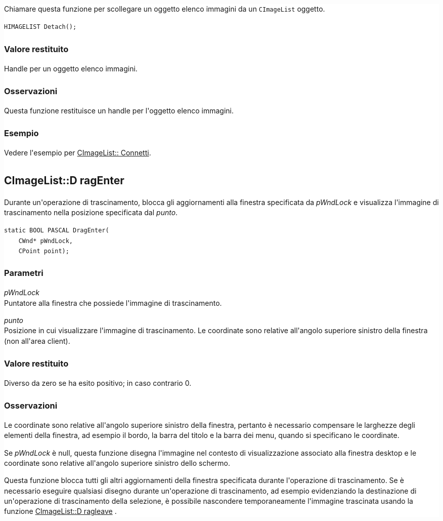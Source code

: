 Chiamare questa funzione per scollegare un oggetto elenco immagini da un `CImageList` oggetto.

```
HIMAGELIST Detach();
```

### <a name="return-value"></a>Valore restituito

Handle per un oggetto elenco immagini.

### <a name="remarks"></a>Osservazioni

Questa funzione restituisce un handle per l'oggetto elenco immagini.

### <a name="example"></a>Esempio

  Vedere l'esempio per [CImageList:: Connetti](#attach).

## <a name="cimagelistdragenter"></a><a name="dragenter"></a>CImageList::D ragEnter

Durante un'operazione di trascinamento, blocca gli aggiornamenti alla finestra specificata da *pWndLock* e visualizza l'immagine di trascinamento nella posizione specificata dal *punto*.

```
static BOOL PASCAL DragEnter(
    CWnd* pWndLock,
    CPoint point);
```

### <a name="parameters"></a>Parametri

*pWndLock*<br/>
Puntatore alla finestra che possiede l'immagine di trascinamento.

*punto*<br/>
Posizione in cui visualizzare l'immagine di trascinamento. Le coordinate sono relative all'angolo superiore sinistro della finestra (non all'area client).

### <a name="return-value"></a>Valore restituito

Diverso da zero se ha esito positivo; in caso contrario 0.

### <a name="remarks"></a>Osservazioni

Le coordinate sono relative all'angolo superiore sinistro della finestra, pertanto è necessario compensare le larghezze degli elementi della finestra, ad esempio il bordo, la barra del titolo e la barra dei menu, quando si specificano le coordinate.

Se *pWndLock* è null, questa funzione disegna l'immagine nel contesto di visualizzazione associato alla finestra desktop e le coordinate sono relative all'angolo superiore sinistro dello schermo.

Questa funzione blocca tutti gli altri aggiornamenti della finestra specificata durante l'operazione di trascinamento. Se è necessario eseguire qualsiasi disegno durante un'operazione di trascinamento, ad esempio evidenziando la destinazione di un'operazione di trascinamento della selezione, è possibile nascondere temporaneamente l'immagine trascinata usando la funzione [CImageList::D ragleave](#dragleave) .
